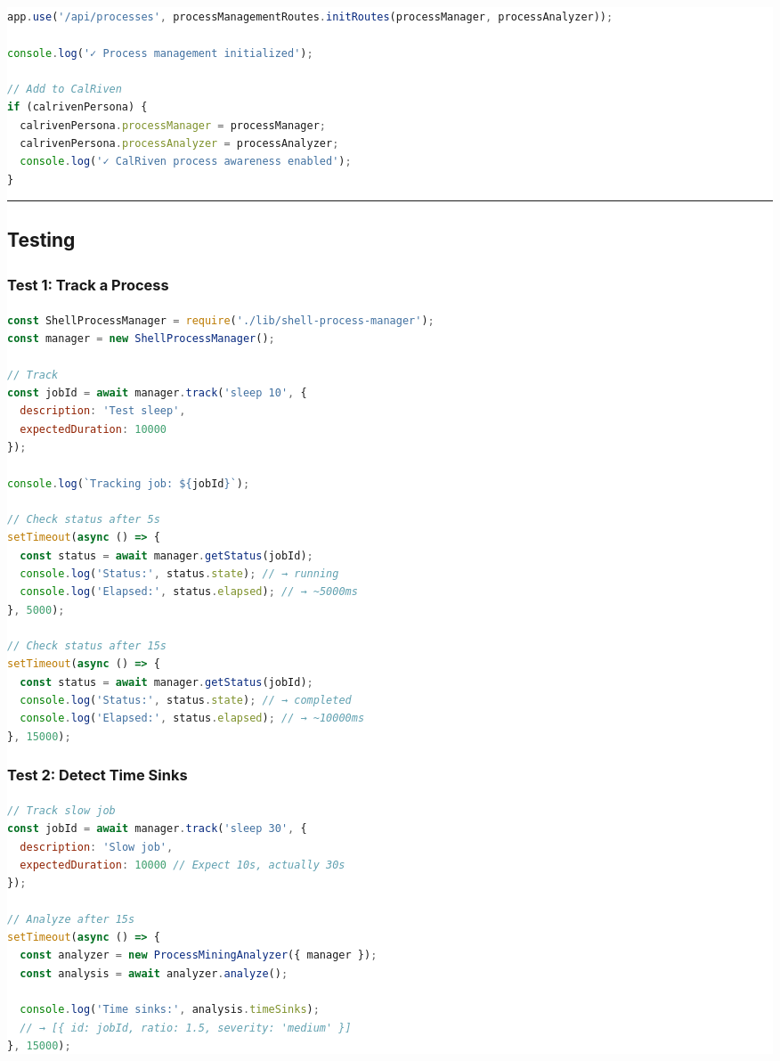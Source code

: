```javascript
app.use('/api/processes', processManagementRoutes.initRoutes(processManager, processAnalyzer));

console.log('✓ Process management initialized');

// Add to CalRiven
if (calrivenPersona) {
  calrivenPersona.processManager = processManager;
  calrivenPersona.processAnalyzer = processAnalyzer;
  console.log('✓ CalRiven process awareness enabled');
}
```

---

## Testing

### Test 1: Track a Process

```javascript
const ShellProcessManager = require('./lib/shell-process-manager');
const manager = new ShellProcessManager();

// Track
const jobId = await manager.track('sleep 10', {
  description: 'Test sleep',
  expectedDuration: 10000
});

console.log(`Tracking job: ${jobId}`);

// Check status after 5s
setTimeout(async () => {
  const status = await manager.getStatus(jobId);
  console.log('Status:', status.state); // → running
  console.log('Elapsed:', status.elapsed); // → ~5000ms
}, 5000);

// Check status after 15s
setTimeout(async () => {
  const status = await manager.getStatus(jobId);
  console.log('Status:', status.state); // → completed
  console.log('Elapsed:', status.elapsed); // → ~10000ms
}, 15000);
```

### Test 2: Detect Time Sinks

```javascript
// Track slow job
const jobId = await manager.track('sleep 30', {
  description: 'Slow job',
  expectedDuration: 10000 // Expect 10s, actually 30s
});

// Analyze after 15s
setTimeout(async () => {
  const analyzer = new ProcessMiningAnalyzer({ manager });
  const analysis = await analyzer.analyze();

  console.log('Time sinks:', analysis.timeSinks);
  // → [{ id: jobId, ratio: 1.5, severity: 'medium' }]
}, 15000);
```
